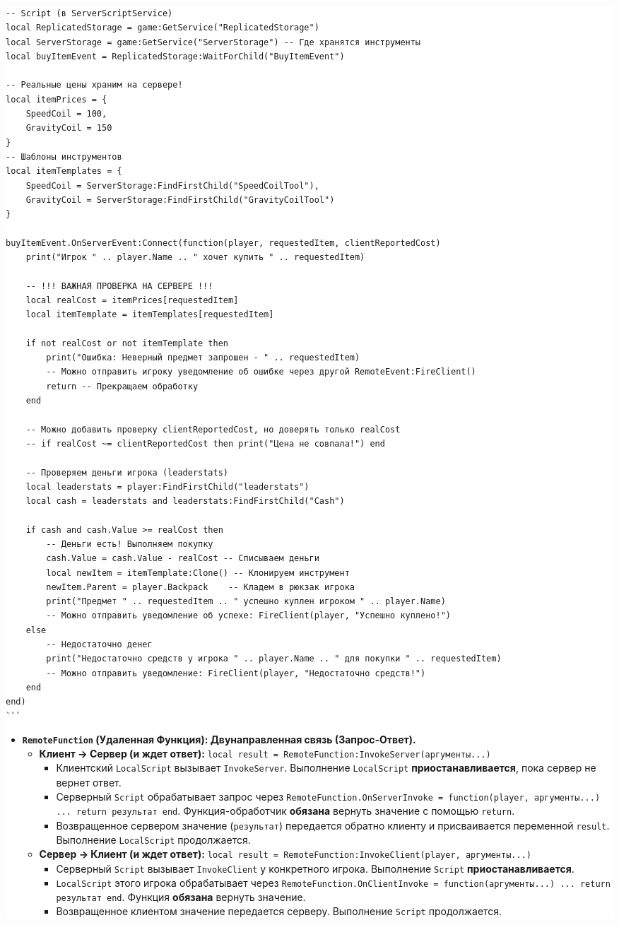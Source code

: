     -- Script (в ServerScriptService)
    local ReplicatedStorage = game:GetService("ReplicatedStorage")
    local ServerStorage = game:GetService("ServerStorage") -- Где хранятся инструменты
    local buyItemEvent = ReplicatedStorage:WaitForChild("BuyItemEvent")

    -- Реальные цены храним на сервере!
    local itemPrices = {
        SpeedCoil = 100,
        GravityCoil = 150
    }
    -- Шаблоны инструментов
    local itemTemplates = {
        SpeedCoil = ServerStorage:FindFirstChild("SpeedCoilTool"),
        GravityCoil = ServerStorage:FindFirstChild("GravityCoilTool")
    }

    buyItemEvent.OnServerEvent:Connect(function(player, requestedItem, clientReportedCost)
        print("Игрок " .. player.Name .. " хочет купить " .. requestedItem)

        -- !!! ВАЖНАЯ ПРОВЕРКА НА СЕРВЕРЕ !!!
        local realCost = itemPrices[requestedItem]
        local itemTemplate = itemTemplates[requestedItem]

        if not realCost or not itemTemplate then
            print("Ошибка: Неверный предмет запрошен - " .. requestedItem)
            -- Можно отправить игроку уведомление об ошибке через другой RemoteEvent:FireClient()
            return -- Прекращаем обработку
        end

        -- Можно добавить проверку clientReportedCost, но доверять только realCost
        -- if realCost ~= clientReportedCost then print("Цена не совпала!") end

        -- Проверяем деньги игрока (leaderstats)
        local leaderstats = player:FindFirstChild("leaderstats")
        local cash = leaderstats and leaderstats:FindFirstChild("Cash")

        if cash and cash.Value >= realCost then
            -- Деньги есть! Выполняем покупку
            cash.Value = cash.Value - realCost -- Списываем деньги
            local newItem = itemTemplate:Clone() -- Клонируем инструмент
            newItem.Parent = player.Backpack    -- Кладем в рюкзак игрока
            print("Предмет " .. requestedItem .. " успешно куплен игроком " .. player.Name)
            -- Можно отправить уведомление об успехе: FireClient(player, "Успешно куплено!")
        else
            -- Недостаточно денег
            print("Недостаточно средств у игрока " .. player.Name .. " для покупки " .. requestedItem)
            -- Можно отправить уведомление: FireClient(player, "Недостаточно средств!")
        end
    end)
    ```

*   **`RemoteFunction` (Удаленная Функция): Двунаправленная связь (Запрос-Ответ).**
    *   **Клиент -> Сервер (и ждет ответ):** `local result = RemoteFunction:InvokeServer(аргументы...)`
        *   Клиентский `LocalScript` вызывает `InvokeServer`. Выполнение `LocalScript` **приостанавливается**, пока сервер не вернет ответ.
        *   Серверный `Script` обрабатывает запрос через `RemoteFunction.OnServerInvoke = function(player, аргументы...) ... return результат end`. Функция-обработчик **обязана** вернуть значение с помощью `return`.
        *   Возвращенное сервером значение (`результат`) передается обратно клиенту и присваивается переменной `result`. Выполнение `LocalScript` продолжается.
    *   **Сервер -> Клиент (и ждет ответ):** `local result = RemoteFunction:InvokeClient(player, аргументы...)`
        *   Серверный `Script` вызывает `InvokeClient` у конкретного игрока. Выполнение `Script` **приостанавливается**.
        *   `LocalScript` этого игрока обрабатывает через `RemoteFunction.OnClientInvoke = function(аргументы...) ... return результат end`. Функция **обязана** вернуть значение.
        *   Возвращенное клиентом значение передается серверу. Выполнение `Script` продолжается.